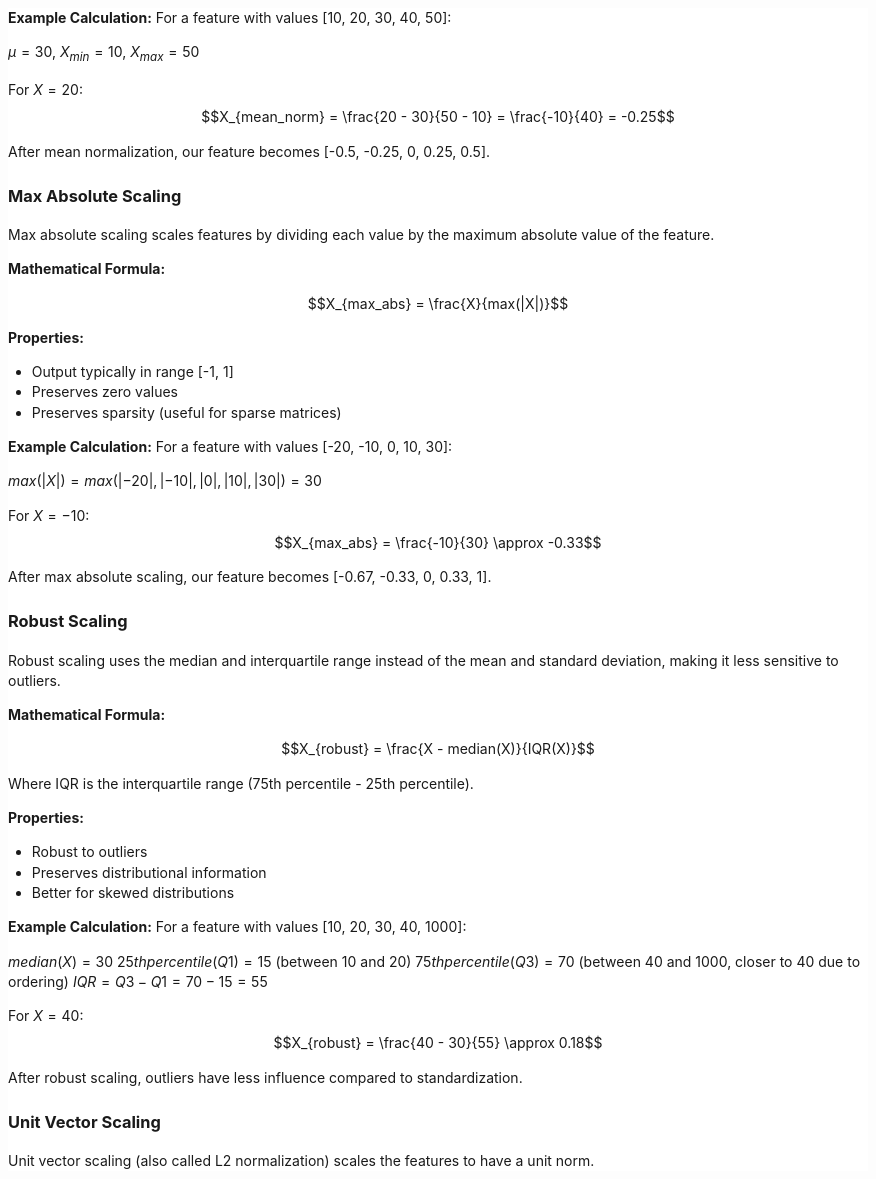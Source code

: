 **Example Calculation:** For a feature with values [10, 20, 30, 40, 50]:

$\mu = 30$, $X_{min} = 10$, $X_{max} = 50$

For $X = 20$: $$X_{mean_norm} = \frac{20 - 30}{50 - 10} = \frac{-10}{40} = -0.25$$

After mean normalization, our feature becomes [-0.5, -0.25, 0, 0.25, 0.5].

### Max Absolute Scaling

Max absolute scaling scales features by dividing each value by the maximum absolute value of the feature.

**Mathematical Formula:**

$$X_{max_abs} = \frac{X}{max(|X|)}$$

**Properties:**

- Output typically in range [-1, 1]
- Preserves zero values
- Preserves sparsity (useful for sparse matrices)

**Example Calculation:** For a feature with values [-20, -10, 0, 10, 30]:

$max(|X|) = max(|-20|, |-10|, |0|, |10|, |30|) = 30$

For $X = -10$: $$X_{max_abs} = \frac{-10}{30} \approx -0.33$$

After max absolute scaling, our feature becomes [-0.67, -0.33, 0, 0.33, 1].

### Robust Scaling

Robust scaling uses the median and interquartile range instead of the mean and standard deviation, making it less sensitive to outliers.

**Mathematical Formula:**

$$X_{robust} = \frac{X - median(X)}{IQR(X)}$$

Where IQR is the interquartile range (75th percentile - 25th percentile).

**Properties:**

- Robust to outliers
- Preserves distributional information
- Better for skewed distributions

**Example Calculation:** For a feature with values [10, 20, 30, 40, 1000]:

$median(X) = 30$ $25th percentile (Q1) = 15$ (between 10 and 20) $75th percentile (Q3) = 70$ (between 40 and 1000, closer to 40 due to ordering) $IQR = Q3 - Q1 = 70 - 15 = 55$

For $X = 40$: $$X_{robust} = \frac{40 - 30}{55} \approx 0.18$$

After robust scaling, outliers have less influence compared to standardization.

### Unit Vector Scaling

Unit vector scaling (also called L2 normalization) scales the features to have a unit norm.

